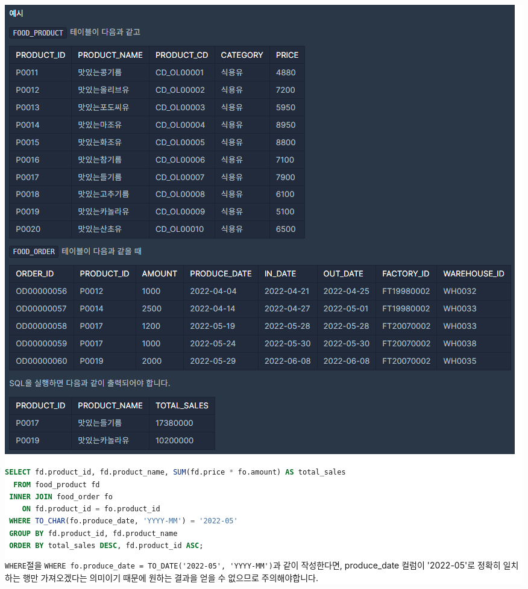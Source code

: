 ![5월 식품들의 총매출 조회하기(2)](/assets/img/posts/algorithm/sql/programmers-sql-level-4-by-oracle/5월-식품들의-총매출-조회하기(2).png)

```sql
SELECT fd.product_id, fd.product_name, SUM(fd.price * fo.amount) AS total_sales
  FROM food_product fd
 INNER JOIN food_order fo
    ON fd.product_id = fo.product_id
 WHERE TO_CHAR(fo.produce_date, 'YYYY-MM') = '2022-05'
 GROUP BY fd.product_id, fd.product_name
 ORDER BY total_sales DESC, fd.product_id ASC;
```

`WHERE`절을 `WHERE fo.produce_date = TO_DATE('2022-05', 'YYYY-MM')`과 같이 작성한다면, produce_date 컬럼이 '2022-05'로 정확히 일치하는 행만 가져오겠다는 의미이기 때문에 원하는 결과을 얻을 수 없으므로 주의해야합니다.
